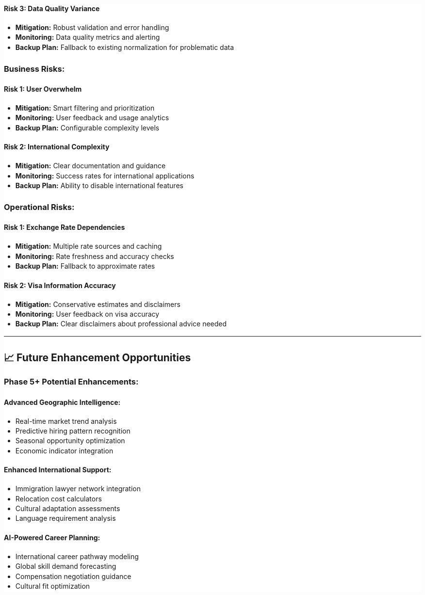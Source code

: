 #### **Risk 3: Data Quality Variance**
- **Mitigation:** Robust validation and error handling
- **Monitoring:** Data quality metrics and alerting
- **Backup Plan:** Fallback to existing normalization for problematic data

### **Business Risks:**

#### **Risk 1: User Overwhelm**
- **Mitigation:** Smart filtering and prioritization
- **Monitoring:** User feedback and usage analytics
- **Backup Plan:** Configurable complexity levels

#### **Risk 2: International Complexity**
- **Mitigation:** Clear documentation and guidance
- **Monitoring:** Success rates for international applications
- **Backup Plan:** Ability to disable international features

### **Operational Risks:**

#### **Risk 1: Exchange Rate Dependencies**
- **Mitigation:** Multiple rate sources and caching
- **Monitoring:** Rate freshness and accuracy checks
- **Backup Plan:** Fallback to approximate rates

#### **Risk 2: Visa Information Accuracy**
- **Mitigation:** Conservative estimates and disclaimers
- **Monitoring:** User feedback on visa accuracy
- **Backup Plan:** Clear disclaimers about professional advice needed

---

## 📈 **Future Enhancement Opportunities**

### **Phase 5+ Potential Enhancements:**

#### **Advanced Geographic Intelligence:**
- Real-time market trend analysis
- Predictive hiring pattern recognition
- Seasonal opportunity optimization
- Economic indicator integration

#### **Enhanced International Support:**
- Immigration lawyer network integration
- Relocation cost calculators
- Cultural adaptation assessments
- Language requirement analysis

#### **AI-Powered Career Planning:**
- International career pathway modeling
- Global skill demand forecasting
- Compensation negotiation guidance
- Cultural fit optimization
